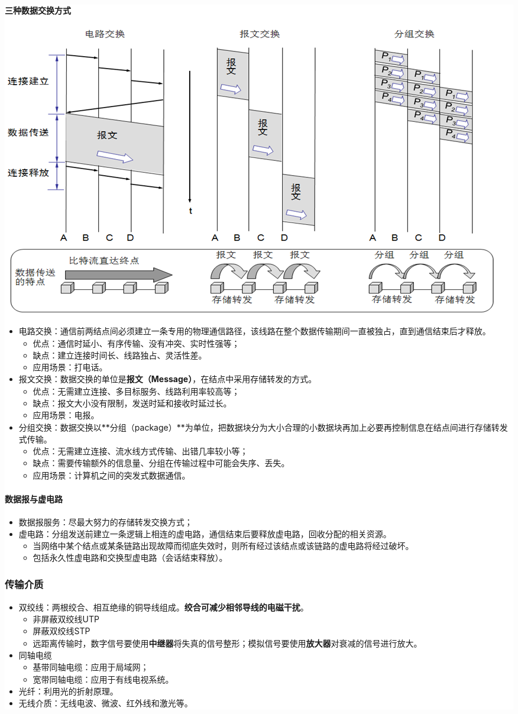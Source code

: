 #### 三种数据交换方式

![三中数据的传输方式](../assets/images/network/overview/assets/1521377973889.png)

- 电路交换：通信前两结点间必须建立一条专用的物理通信路径，该线路在整个数据传输期间一直被独占，直到通信结束后才释放。
  - 优点：通信时延小、有序传输、没有冲突、实时性强等；
  - 缺点：建立连接时间长、线路独占、灵活性差。
  - 应用场景：打电话。
- 报文交换：数据交换的单位是**报文（Message）**，在结点中采用存储转发的方式。
  - 优点：无需建立连接、多目标服务、线路利用率较高等；
  - 缺点：报文大小没有限制，发送时延和接收时延过长。
  - 应用场景：电报。
- 分组交换：数据交换以**分组（package）**为单位，把数据块分为大小合理的小数据块再加上必要再控制信息在结点间进行存储转发式传输。
  - 优点：无需建立连接、流水线方式传输、出错几率较小等；
  - 缺点：需要传输额外的信息量、分组在传输过程中可能会失序、丢失。
  - 应用场景：计算机之间的突发式数据通信。

#### 数据报与虚电路

- 数据报服务：尽最大努力的存储转发交换方式；
- 虚电路：分组发送前建立一条逻辑上相连的虚电路，通信结束后要释放虚电路，回收分配的相关资源。
  - 当网络中某个结点或某条链路出现故障而彻底失效时，则所有经过该结点或该链路的虚电路将经过破坏。
  - 包括永久性虚电路和交换型虚电路（会话结束释放）。

### 传输介质

- 双绞线：两根绞合、相互绝缘的铜导线组成。**绞合可减少相邻导线的电磁干扰**。
  - 非屏蔽双绞线UTP
  - 屏蔽双绞线STP
  - 远距离传输时，数字信号要使用**中继器**将失真的信号整形；模拟信号要使用**放大器**对衰减的信号进行放大。
- 同轴电缆
  - 基带同轴电缆：应用于局域网；
  - 宽带同轴电缆：应用于有线电视系统。
- 光纤：利用光的折射原理。
- 无线介质：无线电波、微波、红外线和激光等。
